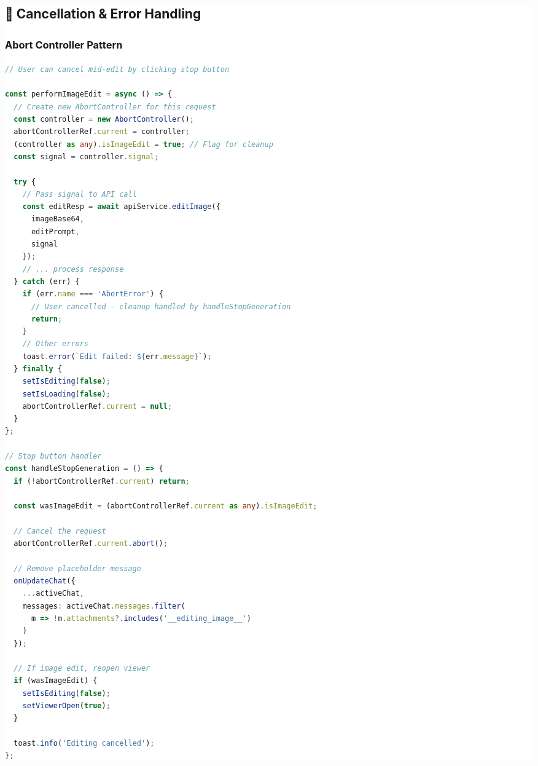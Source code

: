 
## 🛑 Cancellation & Error Handling

### Abort Controller Pattern

```typescript
// User can cancel mid-edit by clicking stop button

const performImageEdit = async () => {
  // Create new AbortController for this request
  const controller = new AbortController();
  abortControllerRef.current = controller;
  (controller as any).isImageEdit = true; // Flag for cleanup
  const signal = controller.signal;

  try {
    // Pass signal to API call
    const editResp = await apiService.editImage({ 
      imageBase64, 
      editPrompt, 
      signal 
    });
    // ... process response
  } catch (err) {
    if (err.name === 'AbortError') {
      // User cancelled - cleanup handled by handleStopGeneration
      return;
    }
    // Other errors
    toast.error(`Edit failed: ${err.message}`);
  } finally {
    setIsEditing(false);
    setIsLoading(false);
    abortControllerRef.current = null;
  }
};

// Stop button handler
const handleStopGeneration = () => {
  if (!abortControllerRef.current) return;
  
  const wasImageEdit = (abortControllerRef.current as any).isImageEdit;
  
  // Cancel the request
  abortControllerRef.current.abort();
  
  // Remove placeholder message
  onUpdateChat({
    ...activeChat,
    messages: activeChat.messages.filter(
      m => !m.attachments?.includes('__editing_image__')
    )
  });
  
  // If image edit, reopen viewer
  if (wasImageEdit) {
    setIsEditing(false);
    setViewerOpen(true);
  }
  
  toast.info('Editing cancelled');
};
```
